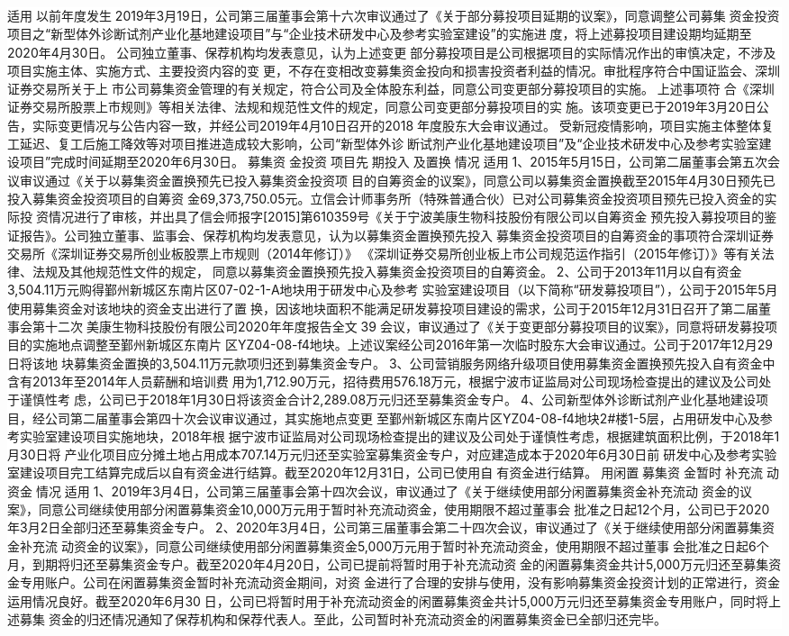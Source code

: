 适用
以前年度发生
2019年3月19日，公司第三届董事会第十六次审议通过了《关于部分募投项目延期的议案》，同意调整公司募集
资金投资项目之“新型体外诊断试剂产业化基地建设项目”与“企业技术研发中心及参考实验室建设”的实施进
度，将上述募投项目建设期均延期至2020年4月30日。
公司独立董事、保荐机构均发表意见，认为上述变更
部分募投项目是公司根据项目的实际情况作出的审慎决定，不涉及项目实施主体、实施方式、主要投资内容的变
更，不存在变相改变募集资金投向和损害投资者利益的情况。审批程序符合中国证监会、深圳证券交易所关于上
市公司募集资金管理的有关规定，符合公司及全体股东利益，同意公司变更部分募投项目的实施。
上述事项符
合《深圳证券交易所股票上市规则》等相关法律、法规和规范性文件的规定，同意公司变更部分募投项目的实
施。该项变更已于2019年3月20日公告，实际变更情况与公告内容一致，并经公司2019年4月10日召开的2018
年度股东大会审议通过。
受新冠疫情影响，项目实施主体整体复工延迟、复工后施工降效等对项目推进造成较大影响，公司“新型体外诊
断试剂产业化基地建设项目”及“企业技术研发中心及参考实验室建设项目”完成时间延期至2020年6月30日。
募集资
金投资
项目先
期投入
及置换
情况
适用
1、2015年5月15日，公司第二届董事会第五次会议审议通过《关于以募集资金置换预先已投入募集资金投资项
目的自筹资金的议案》，同意公司以募集资金置换截至2015年4月30日预先已投入募集资金投资项目的自筹资
金69,373,750.05元。立信会计师事务所（特殊普通合伙）已对公司募集资金投资项目预先已投入资金的实际投
资情况进行了审核，并出具了信会师报字[2015]第610359号《关于宁波美康生物科技股份有限公司以自筹资金
预先投入募投项目的鉴证报告》。公司独立董事、监事会、保荐机构均发表意见，认为以募集资金置换预先投入
募集资金投资项目的自筹资金的事项符合深圳证券交易所《深圳证券交易所创业板股票上市规则（2014年修订）》
《深圳证券交易所创业板上市公司规范运作指引（2015年修订）》等有关法律、法规及其他规范性文件的规定，
同意以募集资金置换预先投入募集资金投资项目的自筹资金。
2、公司于2013年11月以自有资金3,504.11万元购得鄞州新城区东南片区07-02-1-A地块用于研发中心及参考
实验室建设项目（以下简称“研发募投项目”），公司于2015年5月使用募集资金对该地块的资金支出进行了置
换，因该地块面积不能满足研发募投项目建设的需求，公司于2015年12月31日召开了第二届董事会第十二次
美康生物科技股份有限公司2020年年度报告全文
39
会议，审议通过了《关于变更部分募投项目的议案》，同意将研发募投项目的实施地点调整至鄞州新城区东南片
区YZ04-08-f4地块。上述议案经公司2016年第一次临时股东大会审议通过。公司于2017年12月29日将该地
块募集资金置换的3,504.11万元款项归还到募集资金专户。
3、公司营销服务网络升级项目使用募集资金置换预先投入自有资金中含有2013年至2014年人员薪酬和培训费
用为1,712.90万元，招待费用576.18万元，根据宁波市证监局对公司现场检查提出的建议及公司处于谨慎性考
虑，公司已于2018年1月30日将该资金合计2,289.08万元归还至募集资金专户。
4、公司新型体外诊断试剂产业化基地建设项目，经公司第二届董事会第四十次会议审议通过，其实施地点变更
至鄞州新城区东南片区YZ04-08-f4地块2#楼1-5层，占用研发中心及参考实验室建设项目实施地块，2018年根
据宁波市证监局对公司现场检查提出的建议及公司处于谨慎性考虑，根据建筑面积比例，于2018年1月30日将
产业化项目应分摊土地占用成本707.14万元归还至实验室募集资金专户，对应建造成本于2020年6月30日前
研发中心及参考实验室建设项目完工结算完成后以自有资金进行结算。截至2020年12月31日，公司已使用自
有资金进行结算。
用闲置
募集资
金暂时
补充流
动资金
情况
适用
1、2019年3月4日，公司第三届董事会第十四次会议，审议通过了《关于继续使用部分闲置募集资金补充流动
资金的议案》，同意公司继续使用部分闲置募集资金10,000万元用于暂时补充流动资金，使用期限不超过董事会
批准之日起12个月，公司已于2020年3月2日全部归还至募集资金专户。
2、2020年3月4日，公司第三届董事会第二十四次会议，审议通过了《关于继续使用部分闲置募集资金补充流
动资金的议案》，同意公司继续使用部分闲置募集资金5,000万元用于暂时补充流动资金，使用期限不超过董事
会批准之日起6个月，到期将归还至募集资金专户。截至2020年4月20日，公司已提前将暂时用于补充流动资
金的闲置募集资金共计5,000万元归还至募集资金专用账户。公司在闲置募集资金暂时补充流动资金期间，对资
金进行了合理的安排与使用，没有影响募集资金投资计划的正常进行，资金运用情况良好。截至2020年6月30
日，公司已将暂时用于补充流动资金的闲置募集资金共计5,000万元归还至募集资金专用账户，同时将上述募集
资金的归还情况通知了保荐机构和保荐代表人。至此，公司暂时补充流动资金的闲置募集资金已全部归还完毕。